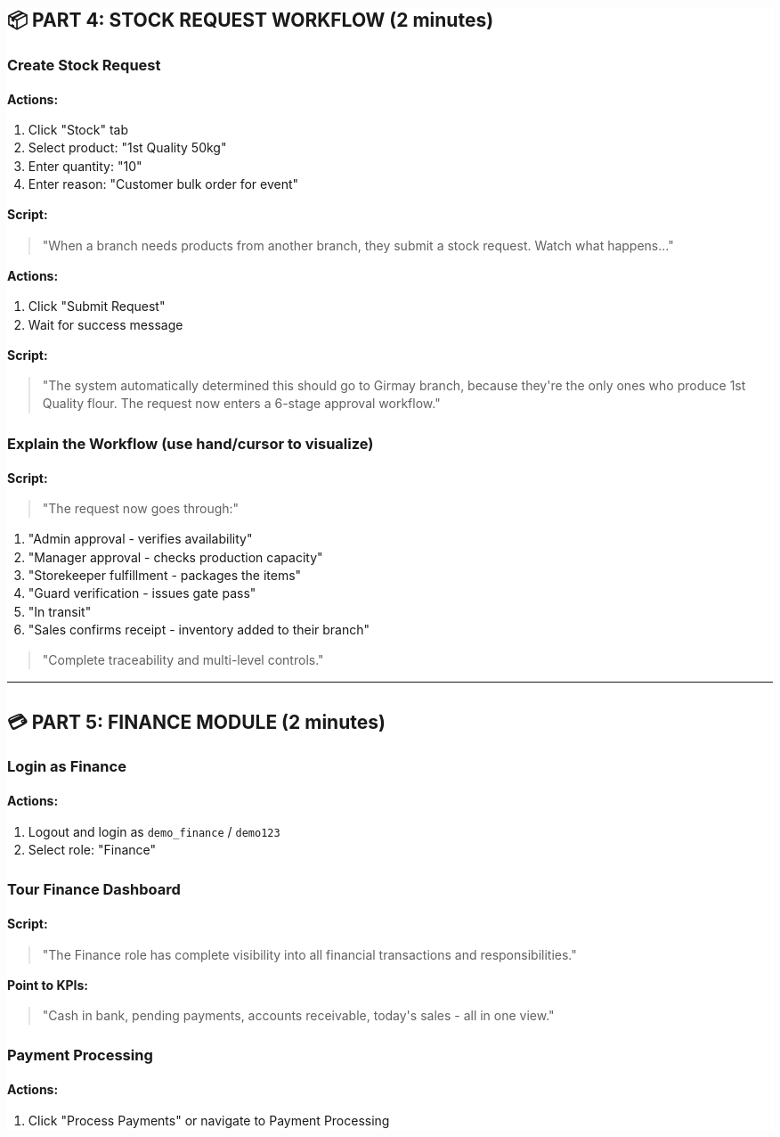 
## 📦 PART 4: STOCK REQUEST WORKFLOW (2 minutes)

### Create Stock Request
**Actions:**
1. Click "Stock" tab
2. Select product: "1st Quality 50kg"
3. Enter quantity: "10"
4. Enter reason: "Customer bulk order for event"

**Script:**
> "When a branch needs products from another branch, they submit a stock request. Watch what happens..."

**Actions:**
1. Click "Submit Request"
2. Wait for success message

**Script:**
> "The system automatically determined this should go to Girmay branch, because they're the only ones who produce 1st Quality flour. The request now enters a 6-stage approval workflow."

### Explain the Workflow (use hand/cursor to visualize)
**Script:**
> "The request now goes through:"
1. "Admin approval - verifies availability"
2. "Manager approval - checks production capacity"
3. "Storekeeper fulfillment - packages the items"
4. "Guard verification - issues gate pass"
5. "In transit"
6. "Sales confirms receipt - inventory added to their branch"

> "Complete traceability and multi-level controls."

---

## 💳 PART 5: FINANCE MODULE (2 minutes)

### Login as Finance
**Actions:**
1. Logout and login as `demo_finance` / `demo123`
2. Select role: "Finance"

### Tour Finance Dashboard
**Script:**
> "The Finance role has complete visibility into all financial transactions and responsibilities."

**Point to KPIs:**
> "Cash in bank, pending payments, accounts receivable, today's sales - all in one view."

### Payment Processing
**Actions:**
1. Click "Process Payments" or navigate to Payment Processing
